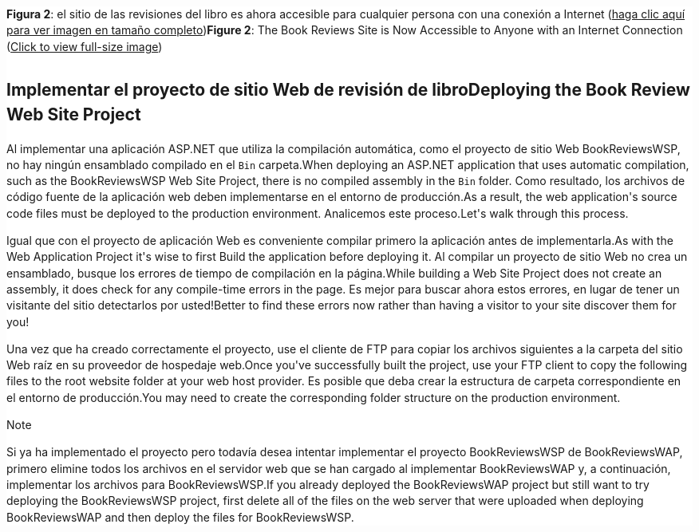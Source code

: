 <span data-ttu-id="7d6d1-167">**Figura 2**: el sitio de las revisiones del libro es ahora accesible para cualquier persona con una conexión a Internet ([haga clic aquí para ver imagen en tamaño completo](deploying-your-site-using-an-ftp-client-vb/_static/image6.png))</span><span class="sxs-lookup"><span data-stu-id="7d6d1-167">**Figure 2**: The Book Reviews Site is Now Accessible to Anyone with an Internet Connection ([Click to view full-size image](deploying-your-site-using-an-ftp-client-vb/_static/image6.png))</span></span>


## <a name="deploying-the-book-review-web-site-project"></a><span data-ttu-id="7d6d1-168">Implementar el proyecto de sitio Web de revisión de libro</span><span class="sxs-lookup"><span data-stu-id="7d6d1-168">Deploying the Book Review Web Site Project</span></span>

<span data-ttu-id="7d6d1-169">Al implementar una aplicación ASP.NET que utiliza la compilación automática, como el proyecto de sitio Web BookReviewsWSP, no hay ningún ensamblado compilado en el `Bin` carpeta.</span><span class="sxs-lookup"><span data-stu-id="7d6d1-169">When deploying an ASP.NET application that uses automatic compilation, such as the BookReviewsWSP Web Site Project, there is no compiled assembly in the `Bin` folder.</span></span> <span data-ttu-id="7d6d1-170">Como resultado, los archivos de código fuente de la aplicación web deben implementarse en el entorno de producción.</span><span class="sxs-lookup"><span data-stu-id="7d6d1-170">As a result, the web application's source code files must be deployed to the production environment.</span></span> <span data-ttu-id="7d6d1-171">Analicemos este proceso.</span><span class="sxs-lookup"><span data-stu-id="7d6d1-171">Let's walk through this process.</span></span>

<span data-ttu-id="7d6d1-172">Igual que con el proyecto de aplicación Web es conveniente compilar primero la aplicación antes de implementarla.</span><span class="sxs-lookup"><span data-stu-id="7d6d1-172">As with the Web Application Project it's wise to first Build the application before deploying it.</span></span> <span data-ttu-id="7d6d1-173">Al compilar un proyecto de sitio Web no crea un ensamblado, busque los errores de tiempo de compilación en la página.</span><span class="sxs-lookup"><span data-stu-id="7d6d1-173">While building a Web Site Project does not create an assembly, it does check for any compile-time errors in the page.</span></span> <span data-ttu-id="7d6d1-174">Es mejor para buscar ahora estos errores, en lugar de tener un visitante del sitio detectarlos por usted!</span><span class="sxs-lookup"><span data-stu-id="7d6d1-174">Better to find these errors now rather than having a visitor to your site discover them for you!</span></span>

<span data-ttu-id="7d6d1-175">Una vez que ha creado correctamente el proyecto, use el cliente de FTP para copiar los archivos siguientes a la carpeta del sitio Web raíz en su proveedor de hospedaje web.</span><span class="sxs-lookup"><span data-stu-id="7d6d1-175">Once you've successfully built the project, use your FTP client to copy the following files to the root website folder at your web host provider.</span></span> <span data-ttu-id="7d6d1-176">Es posible que deba crear la estructura de carpeta correspondiente en el entorno de producción.</span><span class="sxs-lookup"><span data-stu-id="7d6d1-176">You may need to create the corresponding folder structure on the production environment.</span></span>

> [!NOTE]
> <span data-ttu-id="7d6d1-177">Si ya ha implementado el proyecto pero todavía desea intentar implementar el proyecto BookReviewsWSP de BookReviewsWAP, primero elimine todos los archivos en el servidor web que se han cargado al implementar BookReviewsWAP y, a continuación, implementar los archivos para BookReviewsWSP.</span><span class="sxs-lookup"><span data-stu-id="7d6d1-177">If you already deployed the BookReviewsWAP project but still want to try deploying the BookReviewsWSP project, first delete all of the files on the web server that were uploaded when deploying BookReviewsWAP and then deploy the files for BookReviewsWSP.</span></span>
